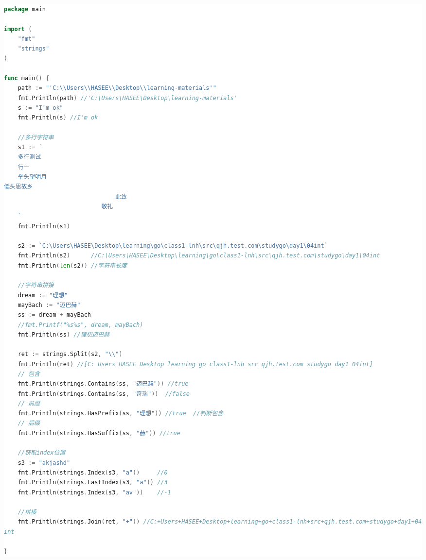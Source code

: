 ````go
package main

import (
	"fmt"
	"strings"
)

func main() {
	path := "'C:\\Users\\HASEE\\Desktop\\learning-materials'"
	fmt.Println(path) //'C:\Users\HASEE\Desktop\learning-materials'
	s := "I'm ok"
	fmt.Println(s) //I'm ok

	//多行字符串
	s1 := `
	多行测试
	行一
	举头望明月
低头思故乡
								此致
							敬礼
	`
	fmt.Println(s1)

	s2 := `C:\Users\HASEE\Desktop\learning\go\class1-lnh\src\qjh.test.com\studygo\day1\04int`
	fmt.Println(s2)      //C:\Users\HASEE\Desktop\learning\go\class1-lnh\src\qjh.test.com\studygo\day1\04int
	fmt.Println(len(s2)) //字符串长度

	//字符串拼接
	dream := "理想"
	mayBach := "迈巴赫"
	ss := dream + mayBach
	//fmt.Printf("%s%s", dream, mayBach)
	fmt.Println(ss) //理想迈巴赫

	ret := strings.Split(s2, "\\")
	fmt.Println(ret) //[C: Users HASEE Desktop learning go class1-lnh src qjh.test.com studygo day1 04int]
	// 包含
	fmt.Println(strings.Contains(ss, "迈巴赫")) //true
	fmt.Println(strings.Contains(ss, "奇瑞"))  //false
	// 前缀
	fmt.Println(strings.HasPrefix(ss, "理想")) //true  //判断包含
	// 后缀
	fmt.Println(strings.HasSuffix(ss, "赫")) //true

	//获取index位置
	s3 := "akjashd"
	fmt.Println(strings.Index(s3, "a"))     //0
	fmt.Println(strings.LastIndex(s3, "a")) //3
	fmt.Println(strings.Index(s3, "av"))    //-1

	//拼接
	fmt.Println(strings.Join(ret, "+")) //C:+Users+HASEE+Desktop+learning+go+class1-lnh+src+qjh.test.com+studygo+day1+04int

}
````
